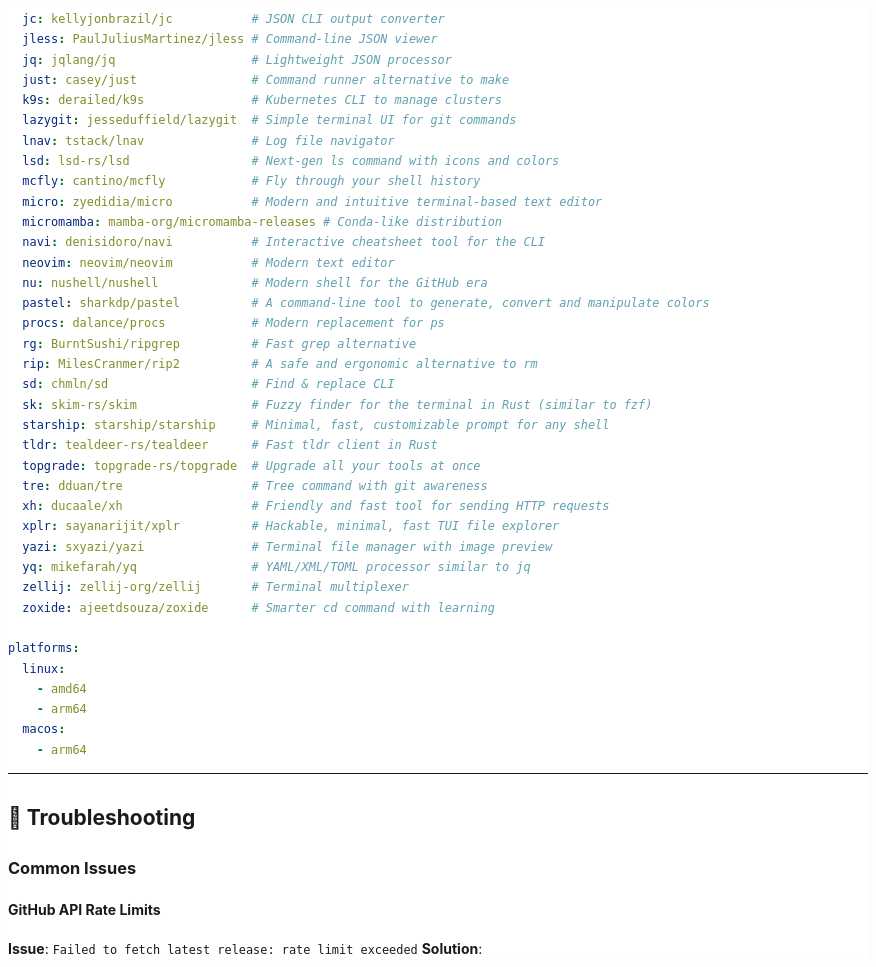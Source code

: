 ```yaml
  jc: kellyjonbrazil/jc           # JSON CLI output converter
  jless: PaulJuliusMartinez/jless # Command-line JSON viewer
  jq: jqlang/jq                   # Lightweight JSON processor
  just: casey/just                # Command runner alternative to make
  k9s: derailed/k9s               # Kubernetes CLI to manage clusters
  lazygit: jesseduffield/lazygit  # Simple terminal UI for git commands
  lnav: tstack/lnav               # Log file navigator
  lsd: lsd-rs/lsd                 # Next-gen ls command with icons and colors
  mcfly: cantino/mcfly            # Fly through your shell history
  micro: zyedidia/micro           # Modern and intuitive terminal-based text editor
  micromamba: mamba-org/micromamba-releases # Conda-like distribution
  navi: denisidoro/navi           # Interactive cheatsheet tool for the CLI
  neovim: neovim/neovim           # Modern text editor
  nu: nushell/nushell             # Modern shell for the GitHub era
  pastel: sharkdp/pastel          # A command-line tool to generate, convert and manipulate colors
  procs: dalance/procs            # Modern replacement for ps
  rg: BurntSushi/ripgrep          # Fast grep alternative
  rip: MilesCranmer/rip2          # A safe and ergonomic alternative to rm
  sd: chmln/sd                    # Find & replace CLI
  sk: skim-rs/skim                # Fuzzy finder for the terminal in Rust (similar to fzf)
  starship: starship/starship     # Minimal, fast, customizable prompt for any shell
  tldr: tealdeer-rs/tealdeer      # Fast tldr client in Rust
  topgrade: topgrade-rs/topgrade  # Upgrade all your tools at once
  tre: dduan/tre                  # Tree command with git awareness
  xh: ducaale/xh                  # Friendly and fast tool for sending HTTP requests
  xplr: sayanarijit/xplr          # Hackable, minimal, fast TUI file explorer
  yazi: sxyazi/yazi               # Terminal file manager with image preview
  yq: mikefarah/yq                # YAML/XML/TOML processor similar to jq
  zellij: zellij-org/zellij       # Terminal multiplexer
  zoxide: ajeetdsouza/zoxide      # Smarter cd command with learning

platforms:
  linux:
    - amd64
    - arm64
  macos:
    - arm64
```



---

## :wrench: Troubleshooting

### Common Issues

#### GitHub API Rate Limits

**Issue**: `Failed to fetch latest release: rate limit exceeded`
**Solution**:
